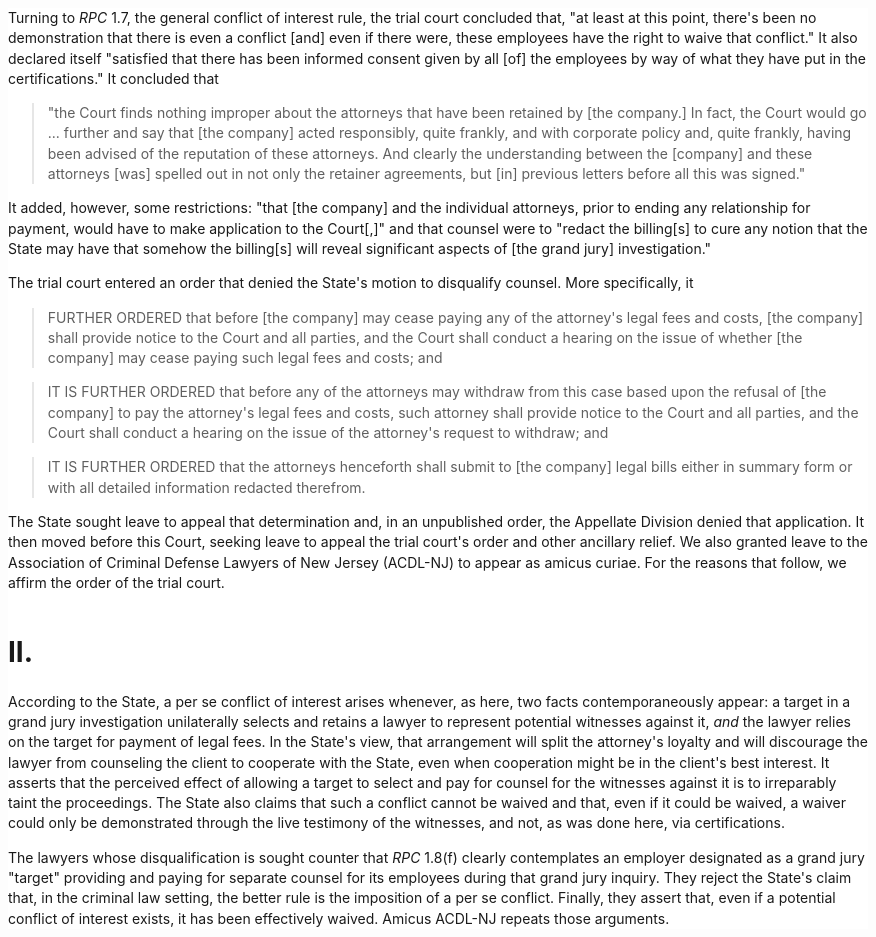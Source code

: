Turning to _RPC_ 1.7, the general conflict of interest rule, the trial court concluded that, "at least at this point, there's been no demonstration that there is even a conflict [and] even if there were, these employees have the right to waive that conflict." It also declared itself "satisfied that there has been informed consent given by all [of] the employees by way of what they have put in the certifications." It concluded that

> "the Court finds nothing improper about the attorneys that have been retained by [the company.] In fact, the Court would go ... further and say that [the company] acted responsibly, quite frankly, and with corporate policy and, quite frankly, having been advised of the reputation of these attorneys. And clearly the understanding between the [company] and these attorneys [was] spelled out in not only the retainer agreements, but [in] previous letters before all this was signed."

It added, however, some restrictions: "that [the company] and the individual attorneys, prior to ending any relationship for payment, would have to make application to the Court[,]" and that counsel were to "redact the billing[s] to cure any notion that the State may have that somehow the billing[s] will reveal significant aspects of [the grand jury] investigation."

The trial court entered an order that denied the State's motion to disqualify counsel. More specifically, it

> FURTHER ORDERED that before [the company] may cease paying any of the attorney's legal fees and costs, [the company] shall provide notice to the Court and all parties, and the Court shall conduct a hearing on the issue of whether [the company] may cease paying such legal fees and costs; and

> IT IS FURTHER ORDERED that before any of the attorneys may withdraw from this case based upon the refusal of [the company] to pay the attorney's legal fees and costs, such attorney shall provide notice to the Court and all parties, and the Court shall conduct a hearing on the issue of the attorney's request to withdraw; and

> IT IS FURTHER ORDERED that the attorneys henceforth shall submit to [the company] legal bills either in summary form or with all detailed information redacted therefrom.

The State sought leave to appeal that determination and, in an unpublished order, the Appellate Division denied that application. It then moved before this Court, seeking leave to appeal the trial court's order and other ancillary relief. We also granted leave to the Association of Criminal Defense Lawyers of New Jersey (ACDL-NJ) to appear as amicus curiae. For the reasons that follow, we affirm the order of the trial court.

# II.

According to the State, a per se conflict of interest arises whenever, as here, two facts contemporaneously appear: a target in a grand jury investigation unilaterally selects and retains a lawyer to represent potential witnesses against it, _and_ the lawyer relies on the target for payment of legal fees. In the State's view, that arrangement will split the attorney's loyalty and will discourage the lawyer from counseling the client to cooperate with the State, even when cooperation might be in the client's best interest. It asserts that the perceived effect of allowing a target to select and pay for counsel for the witnesses against it is to irreparably taint the proceedings. The State also claims that such a conflict cannot be waived and that, even if it could be waived, a waiver could only be demonstrated through the live testimony of the witnesses, and not, as was done here, via certifications.

The lawyers whose disqualification is sought counter that _RPC_ 1.8(f) clearly contemplates an employer designated as a grand jury "target" providing and paying for separate counsel for its employees during that grand jury inquiry. They reject the State's claim that, in the criminal law setting, the better rule is the imposition of a per se conflict. Finally, they assert that, even if a potential conflict of interest exists, it has been effectively waived. Amicus ACDL-NJ repeats those arguments.
